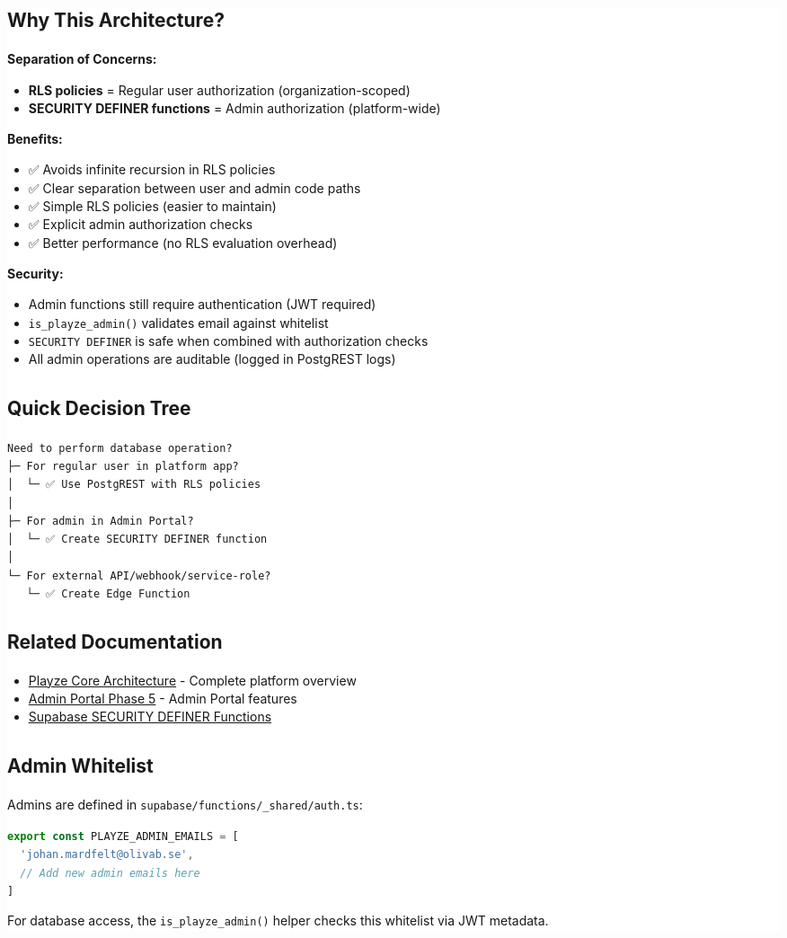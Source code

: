 ## Why This Architecture?

**Separation of Concerns:**
- **RLS policies** = Regular user authorization (organization-scoped)
- **SECURITY DEFINER functions** = Admin authorization (platform-wide)

**Benefits:**
- ✅ Avoids infinite recursion in RLS policies
- ✅ Clear separation between user and admin code paths
- ✅ Simple RLS policies (easier to maintain)
- ✅ Explicit admin authorization checks
- ✅ Better performance (no RLS evaluation overhead)

**Security:**
- Admin functions still require authentication (JWT required)
- `is_playze_admin()` validates email against whitelist
- `SECURITY DEFINER` is safe when combined with authorization checks
- All admin operations are auditable (logged in PostgREST logs)

## Quick Decision Tree

```
Need to perform database operation?
├─ For regular user in platform app?
│  └─ ✅ Use PostgREST with RLS policies
│
├─ For admin in Admin Portal?
│  └─ ✅ Create SECURITY DEFINER function
│
└─ For external API/webhook/service-role?
   └─ ✅ Create Edge Function
```

## Related Documentation

- [Playze Core Architecture](./playze-core-architecture.md) - Complete platform overview
- [Admin Portal Phase 5](./playze-core-architecture.md#admin-portal-appsadmin-portal--phase-5---not-yet-implemented) - Admin Portal features
- [Supabase SECURITY DEFINER Functions](https://supabase.com/docs/guides/database/functions#security-definer-vs-invoker)

## Admin Whitelist

Admins are defined in `supabase/functions/_shared/auth.ts`:
```typescript
export const PLAYZE_ADMIN_EMAILS = [
  'johan.mardfelt@olivab.se',
  // Add new admin emails here
]
```

For database access, the `is_playze_admin()` helper checks this whitelist via JWT metadata.
